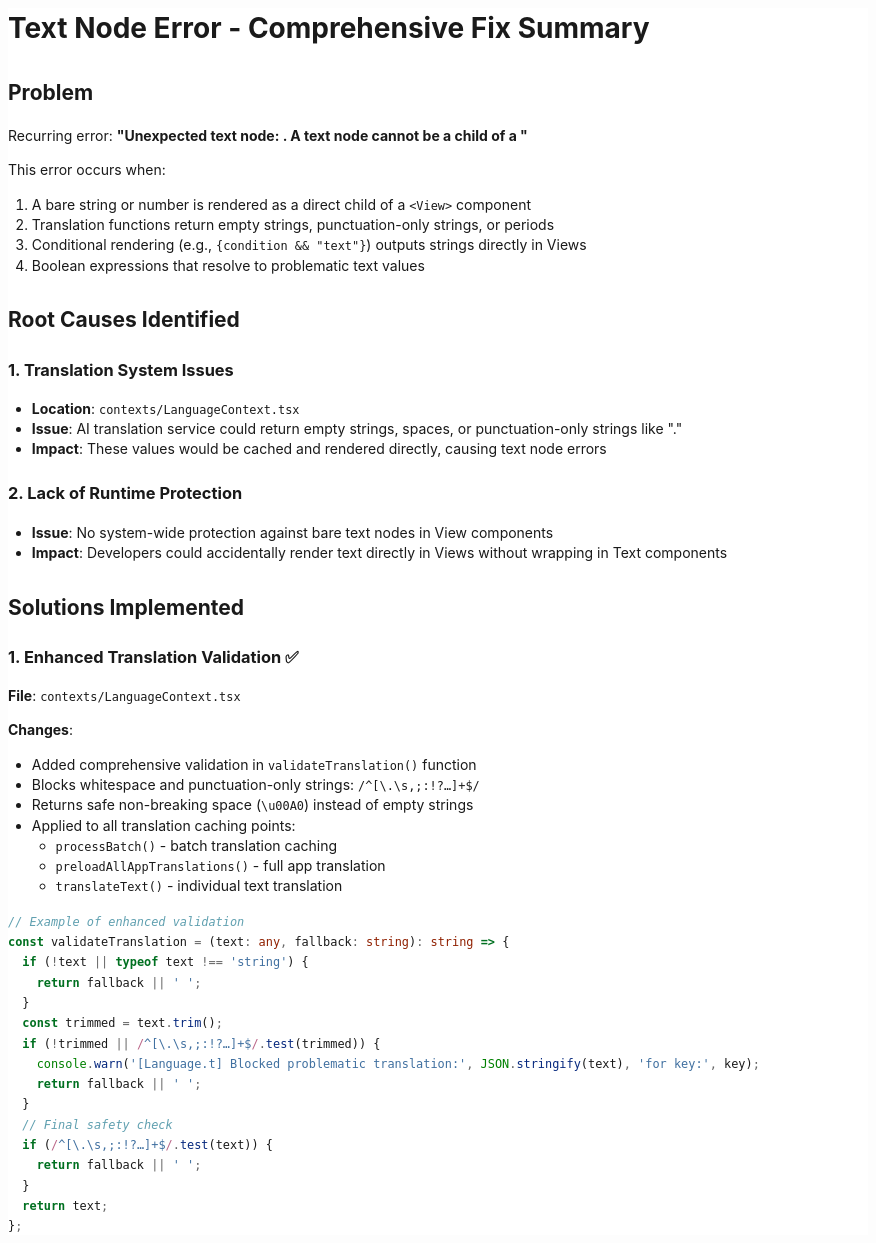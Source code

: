 # Text Node Error - Comprehensive Fix Summary

## Problem
Recurring error: **"Unexpected text node: . A text node cannot be a child of a <View>"**

This error occurs when:
1. A bare string or number is rendered as a direct child of a `<View>` component
2. Translation functions return empty strings, punctuation-only strings, or periods
3. Conditional rendering (e.g., `{condition && "text"}`) outputs strings directly in Views
4. Boolean expressions that resolve to problematic text values

## Root Causes Identified

### 1. Translation System Issues
- **Location**: `contexts/LanguageContext.tsx`
- **Issue**: AI translation service could return empty strings, spaces, or punctuation-only strings like "."
- **Impact**: These values would be cached and rendered directly, causing text node errors

### 2. Lack of Runtime Protection
- **Issue**: No system-wide protection against bare text nodes in View components
- **Impact**: Developers could accidentally render text directly in Views without wrapping in Text components

## Solutions Implemented

### 1. Enhanced Translation Validation ✅
**File**: `contexts/LanguageContext.tsx`

**Changes**:
- Added comprehensive validation in `validateTranslation()` function
- Blocks whitespace and punctuation-only strings: `/^[\.\s,;:!?…]+$/`
- Returns safe non-breaking space (`\u00A0`) instead of empty strings
- Applied to all translation caching points:
  - `processBatch()` - batch translation caching
  - `preloadAllAppTranslations()` - full app translation
  - `translateText()` - individual text translation

```typescript
// Example of enhanced validation
const validateTranslation = (text: any, fallback: string): string => {
  if (!text || typeof text !== 'string') {
    return fallback || ' ';
  }
  const trimmed = text.trim();
  if (!trimmed || /^[\.\s,;:!?…]+$/.test(trimmed)) {
    console.warn('[Language.t] Blocked problematic translation:', JSON.stringify(text), 'for key:', key);
    return fallback || ' ';
  }
  // Final safety check
  if (/^[\.\s,;:!?…]+$/.test(text)) {
    return fallback || ' ';
  }
  return text;
};
```

